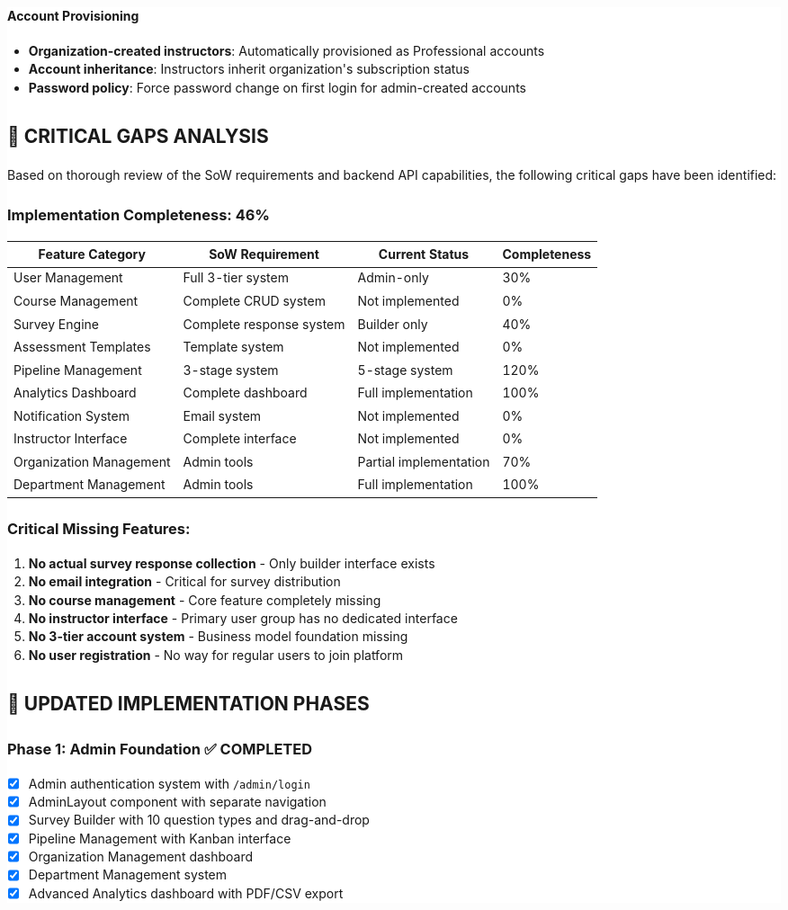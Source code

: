 #### **Account Provisioning**
- **Organization-created instructors**: Automatically provisioned as Professional accounts
- **Account inheritance**: Instructors inherit organization's subscription status
- **Password policy**: Force password change on first login for admin-created accounts

## 🚨 **CRITICAL GAPS ANALYSIS**

Based on thorough review of the SoW requirements and backend API capabilities, the following critical gaps have been identified:

### **Implementation Completeness: 46%**

| Feature Category | SoW Requirement | Current Status | Completeness |
|------------------|-----------------|----------------|--------------|
| User Management | Full 3-tier system | Admin-only | 30% |
| Course Management | Complete CRUD system | Not implemented | 0% |
| Survey Engine | Complete response system | Builder only | 40% |
| Assessment Templates | Template system | Not implemented | 0% |
| Pipeline Management | 3-stage system | 5-stage system | 120% |
| Analytics Dashboard | Complete dashboard | Full implementation | 100% |
| Notification System | Email system | Not implemented | 0% |
| Instructor Interface | Complete interface | Not implemented | 0% |
| Organization Management | Admin tools | Partial implementation | 70% |
| Department Management | Admin tools | Full implementation | 100% |

### **Critical Missing Features:**
1. **No actual survey response collection** - Only builder interface exists
2. **No email integration** - Critical for survey distribution  
3. **No course management** - Core feature completely missing
4. **No instructor interface** - Primary user group has no dedicated interface
5. **No 3-tier account system** - Business model foundation missing
6. **No user registration** - No way for regular users to join platform

## 🔄 **UPDATED IMPLEMENTATION PHASES**

### Phase 1: Admin Foundation ✅ **COMPLETED**
- [x] Admin authentication system with `/admin/login`
- [x] AdminLayout component with separate navigation
- [x] Survey Builder with 10 question types and drag-and-drop
- [x] Pipeline Management with Kanban interface
- [x] Organization Management dashboard
- [x] Department Management system
- [x] Advanced Analytics dashboard with PDF/CSV export
